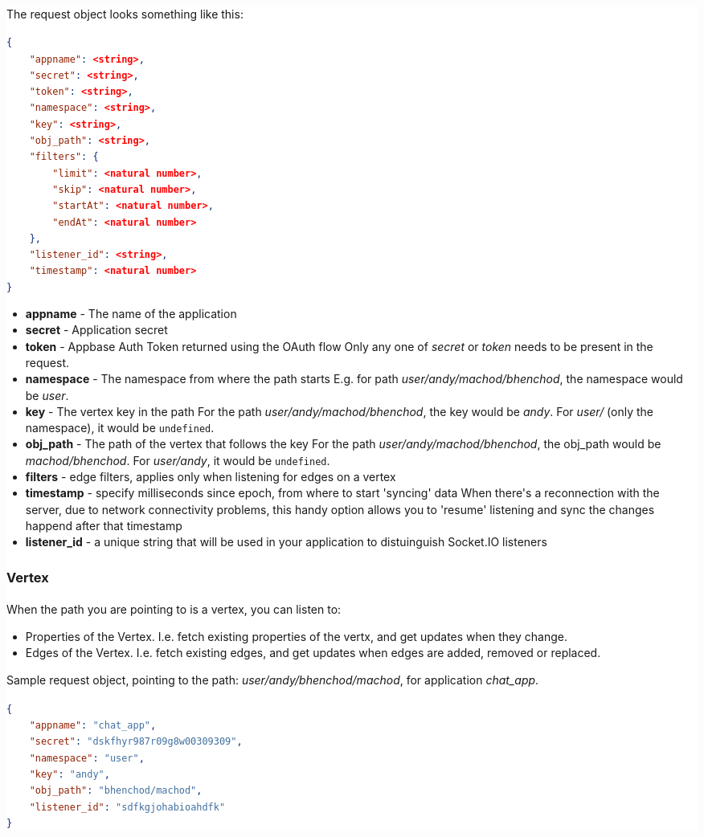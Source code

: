 The request object looks something like this: 
```json
{
	"appname": <string>,
	"secret": <string>,
	"token": <string>,
	"namespace": <string>,
	"key": <string>,
	"obj_path": <string>,
	"filters": {
		"limit": <natural number>,
		"skip": <natural number>,
		"startAt": <natural number>,
		"endAt": <natural number>
	},
	"listener_id": <string>,
	"timestamp": <natural number>
}
```
- **appname** - The name of the application
- **secret** - Application secret
- **token** - Appbase Auth Token returned using the OAuth flow
  Only any one of _secret_ or _token_ needs to be present in the request. 
- **namespace** - The namespace from where the path starts
  E.g. for path _user/andy/machod/bhenchod_, the namespace would be _user_.
- **key** - The vertex key in the path
  For the path _user/andy/machod/bhenchod_, the key would be _andy_.
  For _user/_ (only the namespace), it would be `undefined`.
- **obj_path** - The path of the vertex that follows the key
  For the path _user/andy/machod/bhenchod_, the obj_path would be _machod/bhenchod_.
  For _user/andy_, it would be `undefined`.
- **filters** - edge filters, applies only when listening for edges on a vertex
- **timestamp** - specify milliseconds since epoch, from where to start 'syncing' data
  When there's a reconnection with the server, due to network connectivity problems, this handy option allows you to 'resume' listening and sync the changes happend after that timestamp
- **listener_id** - a unique string that will be used in your application to distuinguish Socket.IO listeners

### Vertex

When the path you are pointing to is a vertex, you can listen to:
- Properties of the Vertex. I.e. fetch existing properties of the vertx, and get updates when they change.
- Edges of the Vertex. I.e. fetch existing edges, and get updates when edges are added, removed or replaced.

Sample request object, pointing to the path: _user/andy/bhenchod/machod_, for application _chat_app_.
```json
{
	"appname": "chat_app",
	"secret": "dskfhyr987r09g8w00309309",
	"namespace": "user",
	"key": "andy",
	"obj_path": "bhenchod/machod",
	"listener_id": "sdfkgjohabioahdfk"
}
```

